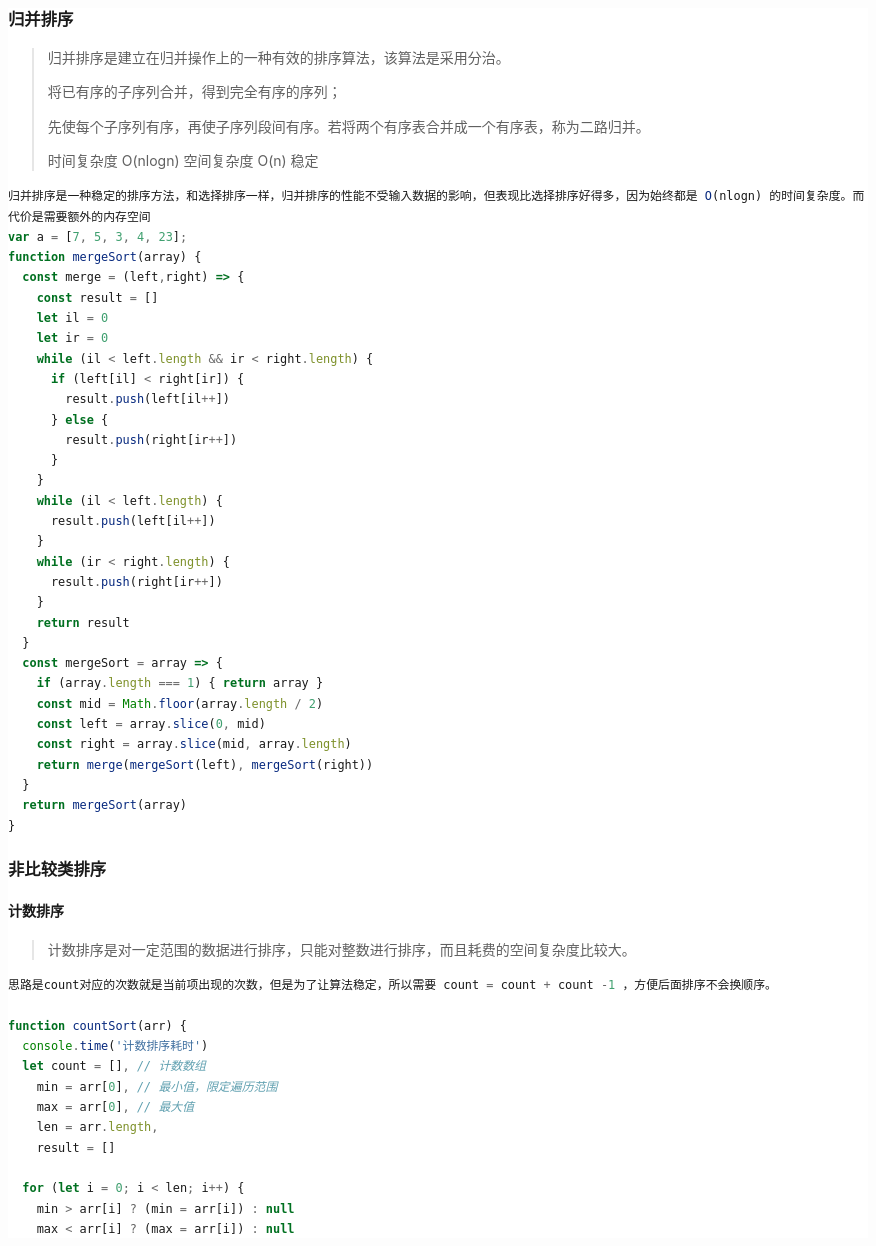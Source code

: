 ### 归并排序

> 归并排序是建立在归并操作上的一种有效的排序算法，该算法是采用分治。
>
> 将已有序的子序列合并，得到完全有序的序列；
>
> 先使每个子序列有序，再使子序列段间有序。若将两个有序表合并成一个有序表，称为二路归并。
>
> 时间复杂度 O(nlogn) 空间复杂度 O(n) 稳定

```js
归并排序是一种稳定的排序方法，和选择排序一样，归并排序的性能不受输入数据的影响，但表现比选择排序好得多，因为始终都是 O(nlogn) 的时间复杂度。而代价是需要额外的内存空间
var a = [7, 5, 3, 4, 23];
function mergeSort(array) {
  const merge = (left,right) => {
    const result = []
    let il = 0
    let ir = 0
    while (il < left.length && ir < right.length) {
      if (left[il] < right[ir]) {
        result.push(left[il++])
      } else {
        result.push(right[ir++])
      }
    }
    while (il < left.length) {
      result.push(left[il++])
    }
    while (ir < right.length) {
      result.push(right[ir++])
    }
    return result
  }
  const mergeSort = array => {
    if (array.length === 1) { return array }
    const mid = Math.floor(array.length / 2)
    const left = array.slice(0, mid)
    const right = array.slice(mid, array.length)
    return merge(mergeSort(left), mergeSort(right))
  }
  return mergeSort(array)
}
```



### 非比较类排序

#### 计数排序

> 计数排序是对一定范围的数据进行排序，只能对整数进行排序，而且耗费的空间复杂度比较大。

```js
思路是count对应的次数就是当前项出现的次数，但是为了让算法稳定，所以需要 count = count + count -1 ，方便后面排序不会换顺序。

function countSort(arr) {
  console.time('计数排序耗时')
  let count = [], // 计数数组
    min = arr[0], // 最小值，限定遍历范围
    max = arr[0], // 最大值
    len = arr.length,
    result = []

  for (let i = 0; i < len; i++) {
    min > arr[i] ? (min = arr[i]) : null
    max < arr[i] ? (max = arr[i]) : null
```